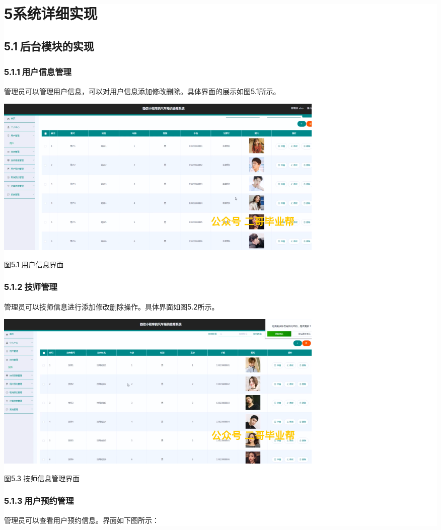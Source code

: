 



# 5系统详细实现
## 5.1 后台模块的实现
### 5.1.1 用户信息管理
管理员可以管理用户信息，可以对用户信息添加修改删除。具体界面的展示如图5.1所示。

![](/md/blog.008.png)

图5.1 用户信息界面
### 5.1.2 技师管理
管理员可以技师信息进行添加修改删除操作。具体界面如图5.2所示。

![](/md/blog.009.png)

图5.3 技师信息管理界面
### 5.1.3 用户预约管理
管理员可以查看用户预约信息。界面如下图所示：
